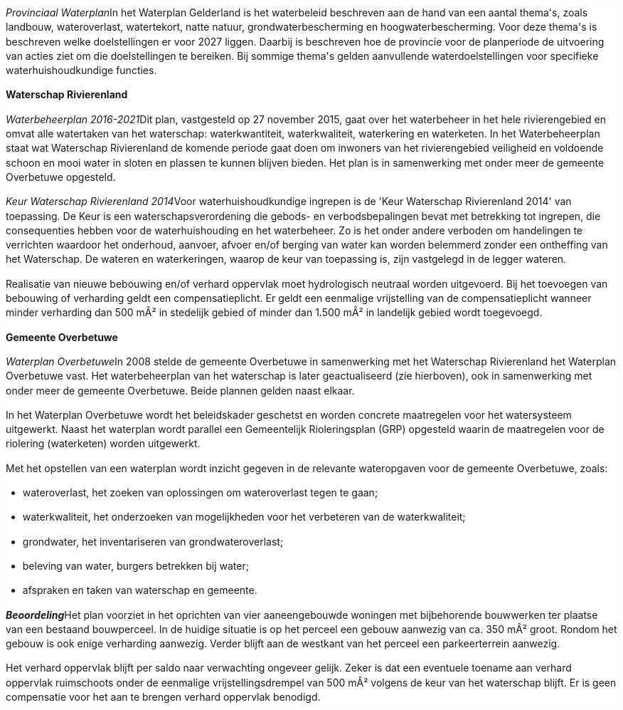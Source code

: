 *Provinciaal Waterplan*In het Waterplan Gelderland is het waterbeleid beschreven aan de hand van een aantal thema's, zoals landbouw, wateroverlast, watertekort, natte natuur, grondwaterbescherming en hoogwaterbescherming. Voor deze thema's is beschreven welke doelstellingen er voor 2027 liggen. Daarbij is beschreven hoe de provincie voor de planperiode de uitvoering van acties ziet om die doelstellingen te bereiken. Bij sommige thema's gelden aanvullende waterdoelstellingen voor specifieke waterhuishoudkundige functies.

**Waterschap Rivierenland**

*Waterbeheerplan 2016\-2021*Dit plan, vastgesteld op 27 november 2015, gaat over het waterbeheer in het hele rivierengebied en omvat alle watertaken van het waterschap: waterkwantiteit, waterkwaliteit, waterkering en waterketen. In het Waterbeheerplan staat wat Waterschap Rivierenland de komende periode gaat doen om inwoners van het rivierengebied veiligheid en voldoende schoon en mooi water in sloten en plassen te kunnen blijven bieden. Het plan is in samenwerking met onder meer de gemeente Overbetuwe opgesteld.

*Keur Waterschap Rivierenland 2014*Voor waterhuishoudkundige ingrepen is de 'Keur Waterschap Rivierenland 2014' van toepassing. De Keur is een waterschapsverordening die gebods\- en verbodsbepalingen bevat met betrekking tot ingrepen, die consequenties hebben voor de waterhuishouding en het waterbeheer. Zo is het onder andere verboden om handelingen te verrichten waardoor het onderhoud, aanvoer, afvoer en/of berging van water kan worden belemmerd zonder een ontheffing van het Waterschap. De wateren en waterkeringen, waarop de keur van toepassing is, zijn vastgelegd in de legger wateren.

Realisatie van nieuwe bebouwing en/of verhard oppervlak moet hydrologisch neutraal worden uitgevoerd. Bij het toevoegen van bebouwing of verharding geldt een compensatieplicht. Er geldt een eenmalige vrijstelling van de compensatieplicht wanneer minder verharding dan 500 mÂ² in stedelijk gebied of minder dan 1\.500 mÂ² in landelijk gebied wordt toegevoegd.

**Gemeente Overbetuwe**

*Waterplan Overbetuwe*In 2008 stelde de gemeente Overbetuwe in samenwerking met het Waterschap Rivierenland het Waterplan Overbetuwe vast. Het waterbeheerplan van het waterschap is later geactualiseerd (zie hierboven), ook in samenwerking met onder meer de gemeente Overbetuwe. Beide plannen gelden naast elkaar.

In het Waterplan Overbetuwe wordt het beleidskader geschetst en worden concrete maatregelen voor het watersysteem uitgewerkt. Naast het waterplan wordt parallel een Gemeentelijk Rioleringsplan (GRP) opgesteld waarin de maatregelen voor de riolering (waterketen) worden uitgewerkt.

Met het opstellen van een waterplan wordt inzicht gegeven in de relevante wateropgaven voor de gemeente Overbetuwe, zoals:

* wateroverlast, het zoeken van oplossingen om wateroverlast tegen te gaan;

* waterkwaliteit, het onderzoeken van mogelijkheden voor het verbeteren van de waterkwaliteit;

* grondwater, het inventariseren van grondwateroverlast;

* beleving van water, burgers betrekken bij water;

* afspraken en taken van waterschap en gemeente.

***Beoordeling***Het plan voorziet in het oprichten van vier aaneengebouwde woningen met bijbehorende bouwwerken ter plaatse van een bestaand bouwperceel. In de huidige situatie is op het perceel een gebouw aanwezig van ca. 350 mÂ² groot. Rondom het gebouw is ook enige verharding aanwezig. Verder blijft aan de westkant van het perceel een parkeerterrein aanwezig.

Het verhard oppervlak blijft per saldo naar verwachting ongeveer gelijk. Zeker is dat een eventuele toename aan verhard oppervlak ruimschoots onder de eenmalige vrijstellingsdrempel van 500 mÂ² volgens de keur van het waterschap blijft. Er is geen compensatie voor het aan te brengen verhard oppervlak benodigd.
